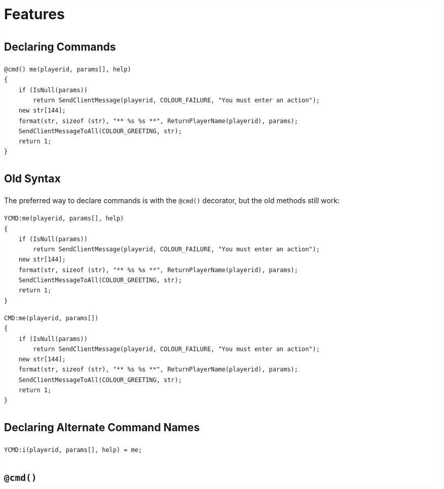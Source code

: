 # Features

## Declaring Commands

```pawn
@cmd() me(playerid, params[], help)
{
	if (IsNull(params))
		return SendClientMessage(playerid, COLOUR_FAILURE, "You must enter an action");
	new str[144];
	format(str, sizeof (str), "** %s %s **", ReturnPlayerName(playerid), params);
	SendClientMessageToAll(COLOUR_GREETING, str);
	return 1;
}
```

## Old Syntax

The preferred way to declare commands is with the `@cmd()` decorator, but the old methods still work:

```pawn
YCMD:me(playerid, params[], help)
{
	if (IsNull(params))
		return SendClientMessage(playerid, COLOUR_FAILURE, "You must enter an action");
	new str[144];
	format(str, sizeof (str), "** %s %s **", ReturnPlayerName(playerid), params);
	SendClientMessageToAll(COLOUR_GREETING, str);
	return 1;
}
```

```pawn
CMD:me(playerid, params[])
{
	if (IsNull(params))
		return SendClientMessage(playerid, COLOUR_FAILURE, "You must enter an action");
	new str[144];
	format(str, sizeof (str), "** %s %s **", ReturnPlayerName(playerid), params);
	SendClientMessageToAll(COLOUR_GREETING, str);
	return 1;
}
```

## Declaring Alternate Command Names

```pawn
YCMD:i(playerid, params[], help) = me;
```

## `@cmd()`
